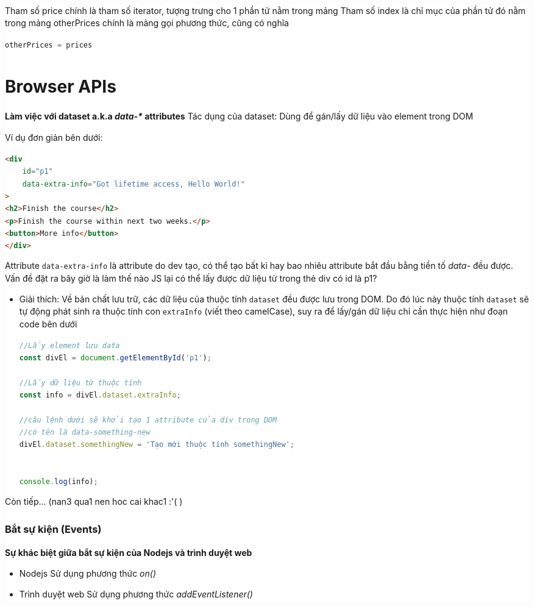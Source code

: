 Tham số price chính là tham số iterator, tượng trưng cho 1 phần tử nằm trong mảng
Tham số index là chỉ mục của phần tử đó nằm trong mảng
otherPrices chính là mảng gọi phương thức, cũng có nghĩa 
```javascript
otherPrices = prices
```

# Browser APIs

**Làm việc với dataset a.k.a *data-\** attributes**
Tác dụng của dataset: Dùng để gán/lấy dữ liệu vào element trong DOM

Ví dụ đơn giản bên dưới:
```HTML
<div
    id="p1"
    data-extra-info="Got lifetime access, Hello World!"
>
<h2>Finish the course</h2>
<p>Finish the course within next two weeks.</p>
<button>More info</button>
</div>
```


Attribute `data-extra-info` là attribute do dev tạo, có thể tạo bất kì hay bao nhiêu attribute bắt đầu bằng tiền tố *data-* đều được. Vấn đề đặt ra bây giờ là làm thế nào JS lại có thể lấy được dữ liệu từ trong thẻ div có id là p1?
- Giải thích: Về bản chất lưu trữ, các dữ liệu của thuộc tính `dataset` đều được lưu trong DOM. Do đó lúc này thuộc tính `dataset` sẽ tự động phát sinh ra thuộc tính con `extraInfo` (viết theo camelCase), suy ra để lấy/gán dữ liệu chỉ cần thực hiện như đoạn code bên dưới
    ```javascript
    //Lấy element lưu data
    const divEl = document.getElementById('p1');

    //Lấy dữ liệu từ thuộc tính
    const info = divEl.dataset.extraInfo;
    
    //câu lệnh dưới sẽ khởi tạo 1 attribute của div trong DOM 
    //có tên là data-something-new
    divEl.dataset.somethingNew = 'Tạo mới thuộc tính somethingNew';

    
    console.log(info);
    ```
Còn tiếp... (nan3 qua1 nen hoc cai khac1 :'( )

### Bắt sự kiện (Events)

**Sự khác biệt giữa bắt sự kiện của Nodejs và trình duyệt web**
- Nodejs
Sử dụng phương thức *on()*

- Trình duyệt web
Sử dụng phương thức *addEventListener()*
